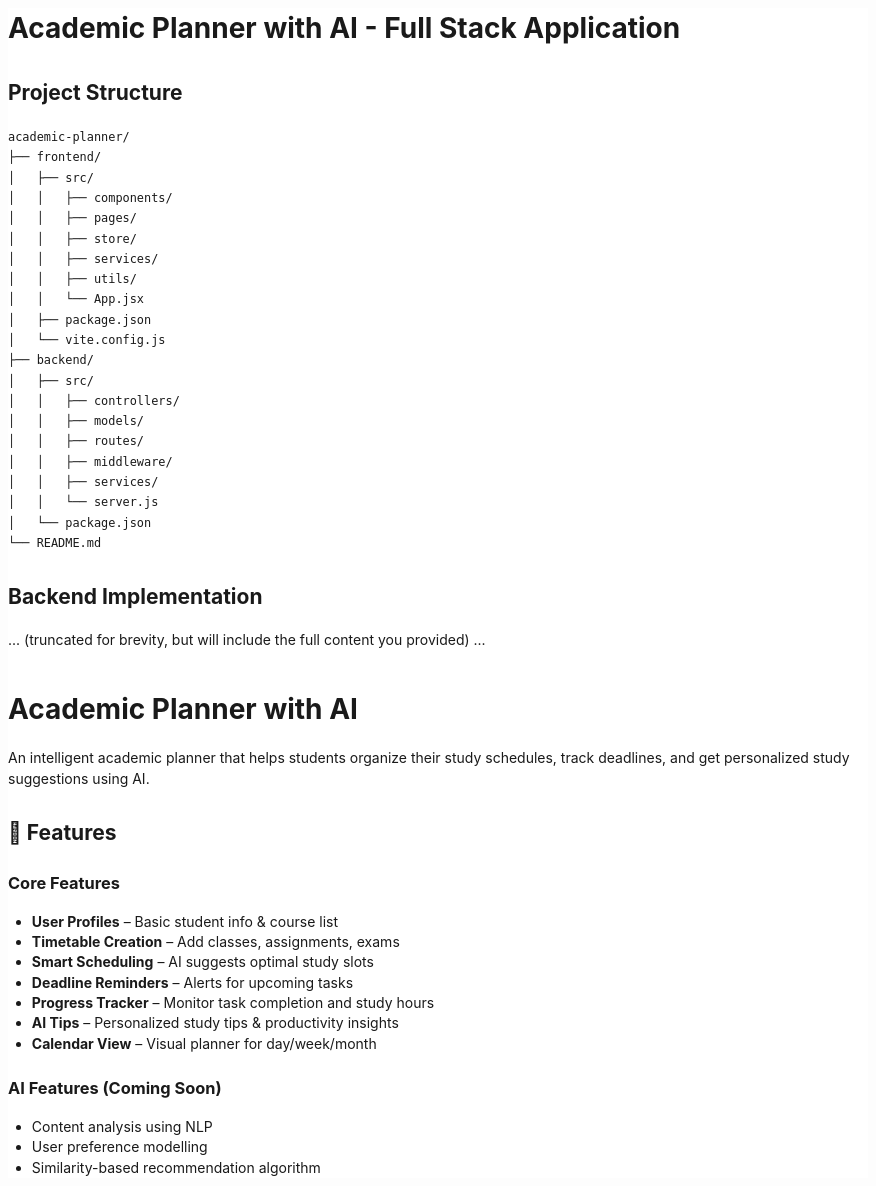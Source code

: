 # Academic Planner with AI - Full Stack Application

## Project Structure
```
academic-planner/
├── frontend/
│   ├── src/
│   │   ├── components/
│   │   ├── pages/
│   │   ├── store/
│   │   ├── services/
│   │   ├── utils/
│   │   └── App.jsx
│   ├── package.json
│   └── vite.config.js
├── backend/
│   ├── src/
│   │   ├── controllers/
│   │   ├── models/
│   │   ├── routes/
│   │   ├── middleware/
│   │   ├── services/
│   │   └── server.js
│   └── package.json
└── README.md
```

## Backend Implementation

... (truncated for brevity, but will include the full content you provided) ...

# Academic Planner with AI

An intelligent academic planner that helps students organize their study schedules, track deadlines, and get personalized study suggestions using AI.

## 🚀 Features

### Core Features
- **User Profiles** – Basic student info & course list
- **Timetable Creation** – Add classes, assignments, exams
- **Smart Scheduling** – AI suggests optimal study slots
- **Deadline Reminders** – Alerts for upcoming tasks
- **Progress Tracker** – Monitor task completion and study hours
- **AI Tips** – Personalized study tips & productivity insights
- **Calendar View** – Visual planner for day/week/month

### AI Features (Coming Soon)
- Content analysis using NLP
- User preference modelling
- Similarity-based recommendation algorithm
